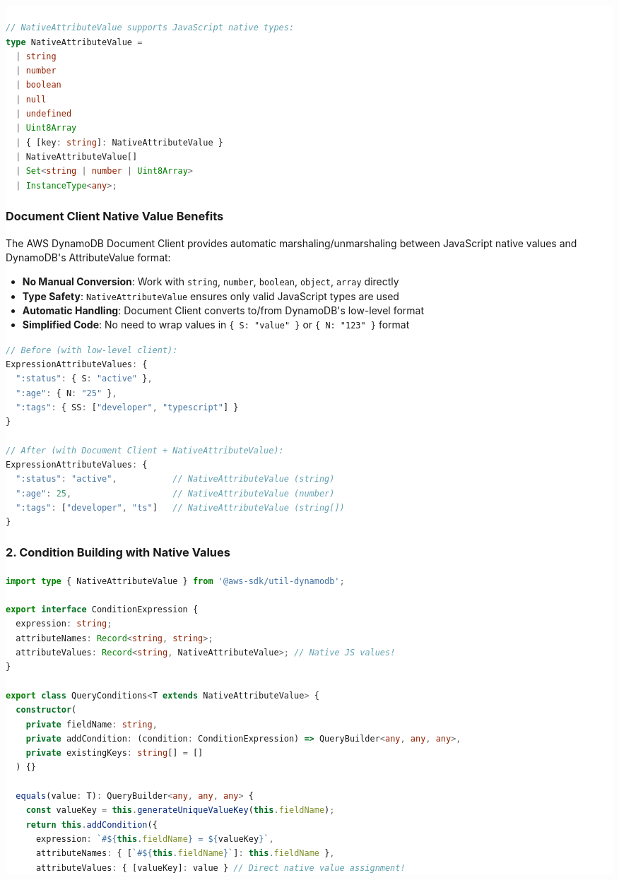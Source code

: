 ```typescript

// NativeAttributeValue supports JavaScript native types:
type NativeAttributeValue = 
  | string 
  | number 
  | boolean 
  | null 
  | undefined
  | Uint8Array
  | { [key: string]: NativeAttributeValue }
  | NativeAttributeValue[]
  | Set<string | number | Uint8Array>
  | InstanceType<any>;
```

### Document Client Native Value Benefits

The AWS DynamoDB Document Client provides automatic marshaling/unmarshaling between JavaScript native values and DynamoDB's AttributeValue format:

- **No Manual Conversion**: Work with `string`, `number`, `boolean`, `object`, `array` directly
- **Type Safety**: `NativeAttributeValue` ensures only valid JavaScript types are used
- **Automatic Handling**: Document Client converts to/from DynamoDB's low-level format
- **Simplified Code**: No need to wrap values in `{ S: "value" }` or `{ N: "123" }` format

```typescript
// Before (with low-level client):
ExpressionAttributeValues: {
  ":status": { S: "active" },
  ":age": { N: "25" },
  ":tags": { SS: ["developer", "typescript"] }
}

// After (with Document Client + NativeAttributeValue):
ExpressionAttributeValues: {
  ":status": "active",           // NativeAttributeValue (string)
  ":age": 25,                    // NativeAttributeValue (number)  
  ":tags": ["developer", "ts"]   // NativeAttributeValue (string[])
}
```

### 2. Condition Building with Native Values

```typescript
import type { NativeAttributeValue } from '@aws-sdk/util-dynamodb';

export interface ConditionExpression {
  expression: string;
  attributeNames: Record<string, string>;
  attributeValues: Record<string, NativeAttributeValue>; // Native JS values!
}

export class QueryConditions<T extends NativeAttributeValue> {
  constructor(
    private fieldName: string,
    private addCondition: (condition: ConditionExpression) => QueryBuilder<any, any, any>,
    private existingKeys: string[] = []
  ) {}

  equals(value: T): QueryBuilder<any, any, any> {
    const valueKey = this.generateUniqueValueKey(this.fieldName);
    return this.addCondition({
      expression: `#${this.fieldName} = ${valueKey}`,
      attributeNames: { [`#${this.fieldName}`]: this.fieldName },
      attributeValues: { [valueKey]: value } // Direct native value assignment!
```